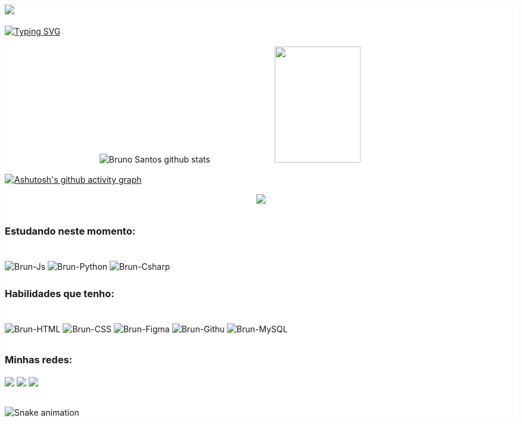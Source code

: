 <img width=100% src="https://capsule-render.vercel.app/api?type=waving&color=078d70&height=120&section=header"/>


[![Typing SVG](https://readme-typing-svg.herokuapp.com/?color=5049cc&size=35&center=true&vCenter=true&width=1000&lines=Olá!!+Meu+nome+é+Bruno+Santos;Tenho+23+anos;Sou+do+Brasil;Sou+estudante+de+Computação;Seja+Bem-Vinde!+:%29)](https://git.io/typing-svg)


<div align="center">  
  <img width="49%" height="195px" src="https://github-readme-stats.vercel.app/api?username=Brun00S&show_icons=true&count_private=true&hide_border=true&title_color=078d70&icon_color=078d70&text_color=98e8c1&bg_color=0d1117" alt="Bruno Santos github stats" /> 
  <img width="41%" height="195px" src="https://github-readme-stats.vercel.app/api/top-langs/?username=Brun00S&layout=compact&hide_border=true&title_color=5049cc&text_color=ff91a4&bg_color=0d1117" />
</div>


[![Ashutosh's github activity graph](https://github-readme-activity-graph.cyclic.app/graph?username=Brun00S&bg_color=111111&color=078d70&line=7fade2&point=3d1a78&area=true&hide_border=true)](https://github.com/ashutosh00710/github-readme-activity-graph)
 
 
<p align="center">
  <img src="https://github-profile-trophy.vercel.app/?username=Brun00S&theme=tokyonight&row=2&no-bg=true&column=3&margin-w=15&margin-h=15" />
</p>

##

 ### Estudando neste momento:
<div style="display: inline_block"><br>
  <img align="center" alt="Brun-Js" height="30" width="40" src="https://raw.githubusercontent.com/devicons/devicon/master/icons/javascript/javascript-plain.svg">
  <img align="center" alt="Brun-Python" height="30" width="40" src="https://raw.githubusercontent.com/devicons/devicon/master/icons/python/python-original.svg">
  <img align="center" alt="Brun-Csharp" height="30" width="40" src="https://raw.githubusercontent.com/devicons/devicon/master/icons/csharp/csharp-original.svg">
</div>

### Habilidades que tenho:
<div style="dislay inline_block"><br>
  <img align="center" alt="Brun-HTML" height="30" width="40" src="https://raw.githubusercontent.com/devicons/devicon/master/icons/html5/html5-original.svg">
  <img align="center" alt="Brun-CSS" height="30" width="40" src="https://raw.githubusercontent.com/devicons/devicon/master/icons/css3/css3-original.svg"> 
  <img align="center" alt ="Brun-Figma" height="30" width="40" src="https://cdn.jsdelivr.net/gh/devicons/devicon/icons/figma/figma-original.svg">
  <img align="center" alt ="Brun-Githu" height="30" width="40" src="https://cdn.jsdelivr.net/gh/devicons/devicon/icons/git/git-original.svg">
  <img align="center" alt ="Brun-MySQL" height="30" width="40" src="https://cdn.jsdelivr.net/gh/devicons/devicon/icons/mysql/mysql-original-wordmark.svg">

 </div>

##

### Minhas redes:

<div> 
  <a href="https://instagram.com/ettubrunnus" target="_blank"><img src="https://img.shields.io/badge/-Instagram-%23E4405F?style=for-the-badge&logo=instagram&logoColor=white" target="_blank"></a>
  <a href = "mailto:brsantos05@outlook.com"><img src="https://img.shields.io/badge/-Gmail-%23333?style=for-the-badge&logo=gmail&logoColor=white" target="_blank"></a>
  <a href="https://www.linkedin.com/in/bruno-santos-e-santos-0b80ab213" target="_blank"><img src="https://img.shields.io/badge/-LinkedIn-%230077B5?style=for-the-badge&logo=linkedin&logoColor=white" target="_blank"></a> 
  
</div>

##

  ![Snake animation](https://github.com/Brun00S/Brun00S/blob/output/github-contribution-grid-snake.svg)




